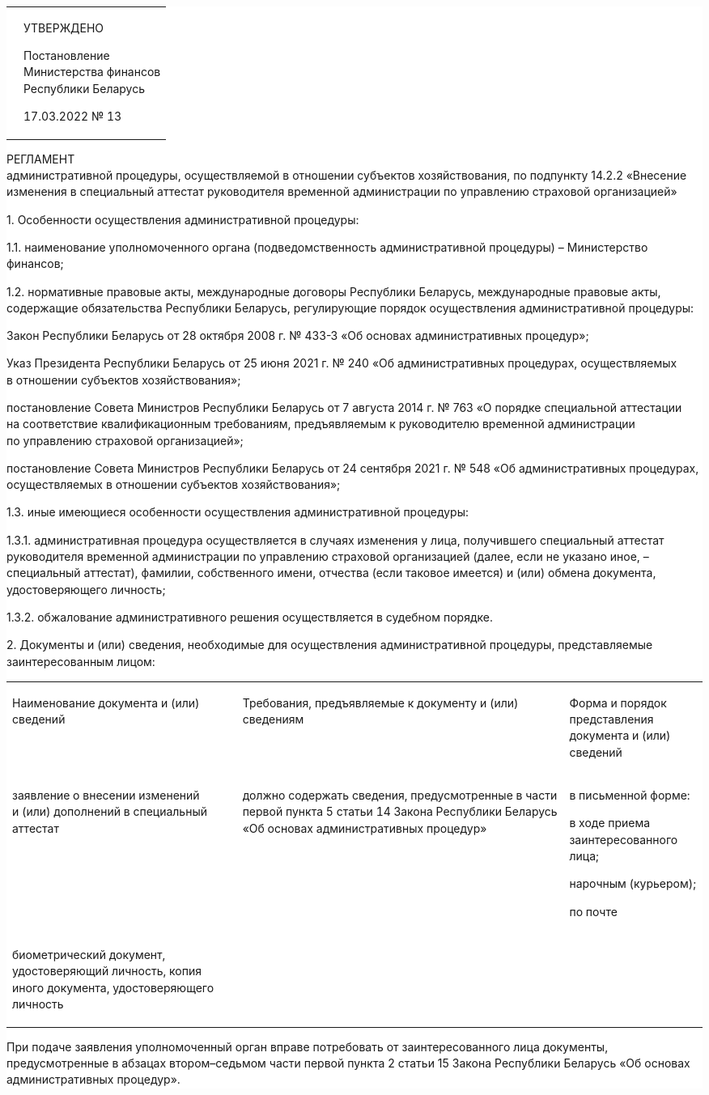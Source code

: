 <p></p>
<table><tr>
<td><p></p></td>
<td>
<p>УТВЕРЖДЕНО</p>
<p>Постановление<br>Министерства финансов<br>Республики Беларусь</p>
<p>17.03.2022 № 13</p>
</td>
</tr></table>
<p>РЕГЛАМЕНТ<br>административной процедуры, осуществляемой в отношении субъектов хозяйствования, по подпункту 14.2.2 «Внесение изменения в специальный аттестат руководителя временной администрации по управлению страховой организацией»</p>
<p>1. Особенности осуществления административной процедуры:</p>
<p>1.1. наименование уполномоченного органа (подведомственность административной процедуры) – Министерство финансов;</p>
<p>1.2. нормативные правовые акты, международные договоры Республики Беларусь, международные правовые акты, содержащие обязательства Республики Беларусь, регулирующие порядок осуществления административной процедуры:</p>
<p>Закон Республики Беларусь от 28 октября 2008 г. № 433-З «Об основах административных процедур»;</p>
<p>Указ Президента Республики Беларусь от 25 июня 2021 г. № 240 «Об административных процедурах, осуществляемых в отношении субъектов хозяйствования»;</p>
<p>постановление Совета Министров Республики Беларусь от 7 августа 2014 г. № 763 «О порядке специальной аттестации на соответствие квалификационным требованиям, предъявляемым к руководителю временной администрации по управлению страховой организацией»;</p>
<p>постановление Совета Министров Республики Беларусь от 24 сентября 2021 г. № 548 «Об административных процедурах, осуществляемых в отношении субъектов хозяйствования»;</p>
<p>1.3. иные имеющиеся особенности осуществления административной процедуры:</p>
<p>1.3.1. административная процедура осуществляется в случаях изменения у лица, получившего специальный аттестат руководителя временной администрации по управлению страховой организацией (далее, если не указано иное, – специальный аттестат), фамилии, собственного имени, отчества (если таковое имеется) и (или) обмена документа, удостоверяющего личность;</p>
<p>1.3.2. обжалование административного решения осуществляется в судебном порядке.</p>
<p>2. Документы и (или) сведения, необходимые для осуществления административной процедуры, представляемые заинтересованным лицом:</p>
<p></p>
<table>
<tr>
<td><p>Наименование документа и (или) сведений</p></td>
<td><p>Требования, предъявляемые к документу и (или) сведениям</p></td>
<td><p>Форма и порядок представления документа и (или) сведений</p></td>
</tr>
<tr>
<td><p>заявление о внесении изменений и (или) дополнений в специальный аттестат </p></td>
<td><p>должно содержать сведения, предусмотренные в части первой пункта 5 статьи 14 Закона Республики Беларусь «Об основах административных процедур»</p></td>
<td>
<p>в письменной форме:</p>
<p>в ходе приема заинтересованного лица;</p>
<p>нарочным (курьером);</p>
<p>по почте</p>
</td>
</tr>
<tr>
<td><p>биометрический документ, удостоверяющий личность, копия иного документа, удостоверяющего личность</p></td>
<td><p></p></td>
</tr>
</table>
<p></p>
<p>При подаче заявления уполномоченный орган вправе потребовать от заинтересованного лица документы, предусмотренные в абзацах втором–седьмом части первой пункта 2 статьи 15 Закона Республики Беларусь «Об основах административных процедур».</p>